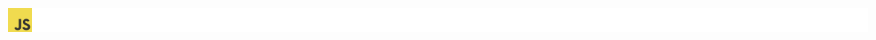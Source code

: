 <a href="./Maximum%20Product%20of%20Word%20Lengths/Maximum%20Product%20of%20Word%20Lengths.js"><img src="https://github.com/AnasImloul/Leetcode-Solutions/blob/main/icons/javascript.svg" width="24px" align="center"/></a>&nbsp;&nbsp;&nbsp;&nbsp;<a href="./Maximum%20Product%20of%20Word%20Lengths/Maximum%20Product%20of%20Word%20Lengths.txt">